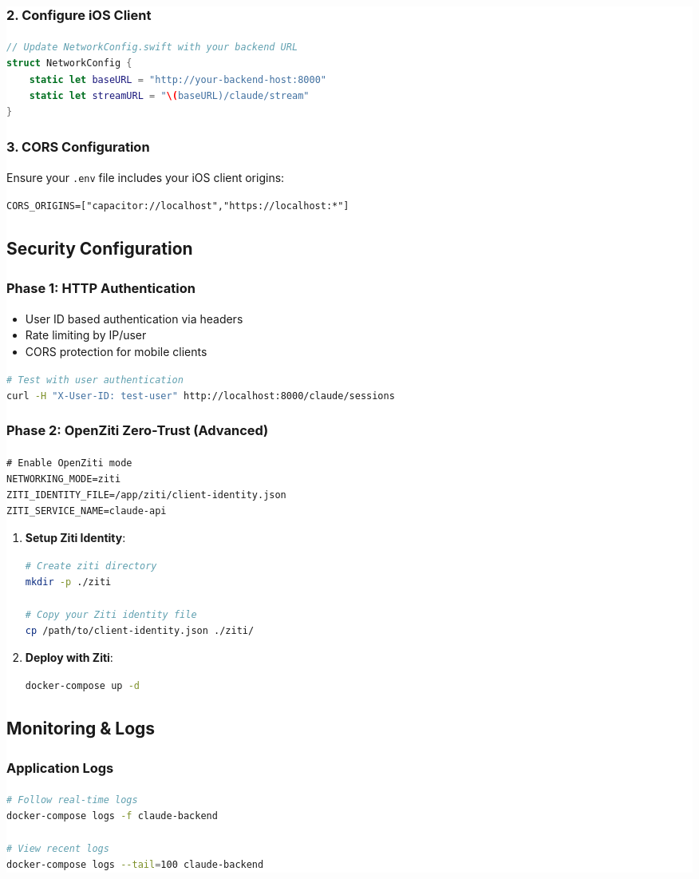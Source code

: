 ### 2. Configure iOS Client
```swift
// Update NetworkConfig.swift with your backend URL
struct NetworkConfig {
    static let baseURL = "http://your-backend-host:8000"
    static let streamURL = "\(baseURL)/claude/stream"
}
```

### 3. CORS Configuration
Ensure your `.env` file includes your iOS client origins:
```env
CORS_ORIGINS=["capacitor://localhost","https://localhost:*"]
```

## Security Configuration

### Phase 1: HTTP Authentication
- User ID based authentication via headers
- Rate limiting by IP/user
- CORS protection for mobile clients

```bash
# Test with user authentication
curl -H "X-User-ID: test-user" http://localhost:8000/claude/sessions
```

### Phase 2: OpenZiti Zero-Trust (Advanced)

```env
# Enable OpenZiti mode
NETWORKING_MODE=ziti
ZITI_IDENTITY_FILE=/app/ziti/client-identity.json
ZITI_SERVICE_NAME=claude-api
```

1. **Setup Ziti Identity**:
   ```bash
   # Create ziti directory
   mkdir -p ./ziti

   # Copy your Ziti identity file
   cp /path/to/client-identity.json ./ziti/
   ```

2. **Deploy with Ziti**:
   ```bash
   docker-compose up -d
   ```

## Monitoring & Logs

### Application Logs
```bash
# Follow real-time logs
docker-compose logs -f claude-backend

# View recent logs
docker-compose logs --tail=100 claude-backend
```
